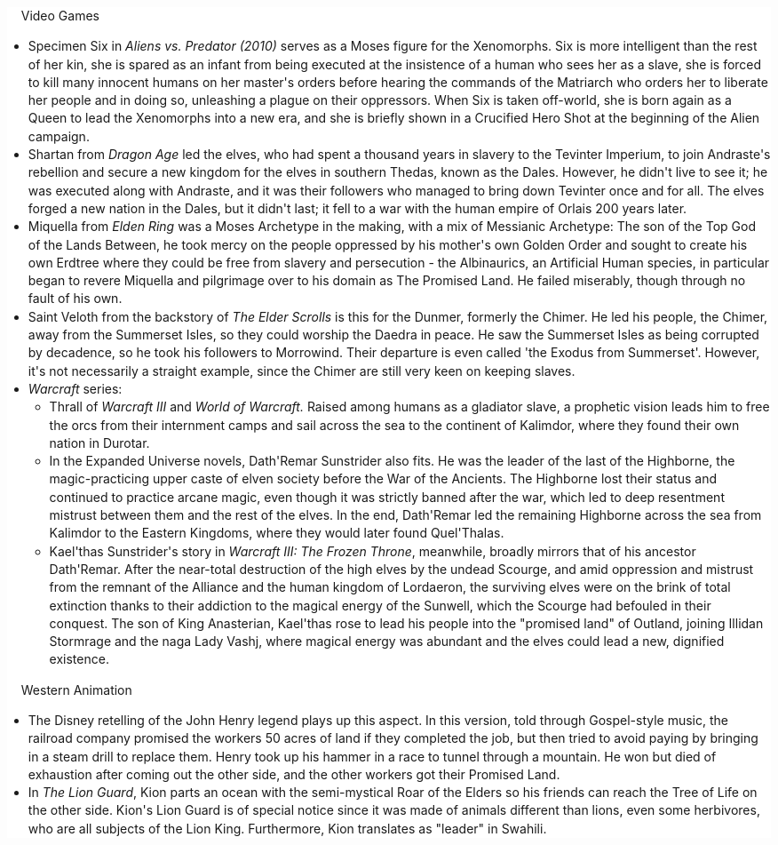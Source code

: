     Video Games 

-   Specimen Six in _Aliens vs. Predator (2010)_ serves as a Moses figure for the Xenomorphs. Six is more intelligent than the rest of her kin, she is spared as an infant from being executed at the insistence of a human who sees her as a slave, she is forced to kill many innocent humans on her master's orders before hearing the commands of the Matriarch who orders her to liberate her people and in doing so, unleashing a plague on their oppressors. When Six is taken off-world, she is born again as a Queen to lead the Xenomorphs into a new era, and she is briefly shown in a Crucified Hero Shot at the beginning of the Alien campaign.
-   Shartan from _Dragon Age_ led the elves, who had spent a thousand years in slavery to the Tevinter Imperium, to join Andraste's rebellion and secure a new kingdom for the elves in southern Thedas, known as the Dales. However, he didn't live to see it; he was executed along with Andraste, and it was their followers who managed to bring down Tevinter once and for all. The elves forged a new nation in the Dales, but it didn't last; it fell to a war with the human empire of Orlais 200 years later.
-   Miquella from _Elden Ring_ was a Moses Archetype in the making, with a mix of Messianic Archetype: The son of the Top God of the Lands Between, he took mercy on the people oppressed by his mother's own Golden Order and sought to create his own Erdtree where they could be free from slavery and persecution - the Albinaurics, an Artificial Human species, in particular began to revere Miquella and pilgrimage over to his domain as The Promised Land. He failed miserably, though through no fault of his own.
-   Saint Veloth from the backstory of _The Elder Scrolls_ is this for the Dunmer, formerly the Chimer. He led his people, the Chimer, away from the Summerset Isles, so they could worship the Daedra in peace. He saw the Summerset Isles as being corrupted by decadence, so he took his followers to Morrowind. Their departure is even called 'the Exodus from Summerset'. However, it's not necessarily a straight example, since the Chimer are still very keen on keeping slaves.
-   _Warcraft_ series:
    -   Thrall of _Warcraft III_ and _World of Warcraft._ Raised among humans as a gladiator slave, a prophetic vision leads him to free the orcs from their internment camps and sail across the sea to the continent of Kalimdor, where they found their own nation in Durotar.
    -   In the Expanded Universe novels, Dath'Remar Sunstrider also fits. He was the leader of the last of the Highborne, the magic-practicing upper caste of elven society before the War of the Ancients. The Highborne lost their status and continued to practice arcane magic, even though it was strictly banned after the war, which led to deep resentment mistrust between them and the rest of the elves. In the end, Dath'Remar led the remaining Highborne across the sea from Kalimdor to the Eastern Kingdoms, where they would later found Quel'Thalas.
    -   Kael'thas Sunstrider's story in _Warcraft III: The Frozen Throne_, meanwhile, broadly mirrors that of his ancestor Dath'Remar. After the near-total destruction of the high elves by the undead Scourge, and amid oppression and mistrust from the remnant of the Alliance and the human kingdom of Lordaeron, the surviving elves were on the brink of total extinction thanks to their addiction to the magical energy of the Sunwell, which the Scourge had befouled in their conquest. The son of King Anasterian, Kael'thas rose to lead his people into the "promised land" of Outland, joining Illidan Stormrage and the naga Lady Vashj, where magical energy was abundant and the elves could lead a new, dignified existence.

    Western Animation 

-   The Disney retelling of the John Henry legend plays up this aspect. In this version, told through Gospel-style music, the railroad company promised the workers 50 acres of land if they completed the job, but then tried to avoid paying by bringing in a steam drill to replace them. Henry took up his hammer in a race to tunnel through a mountain. He won but died of exhaustion after coming out the other side, and the other workers got their Promised Land.
-   In _The Lion Guard_, Kion parts an ocean with the semi-mystical Roar of the Elders so his friends can reach the Tree of Life on the other side. Kion's Lion Guard is of special notice since it was made of animals different than lions, even some herbivores, who are all subjects of the Lion King. Furthermore, Kion translates as "leader" in Swahili.
